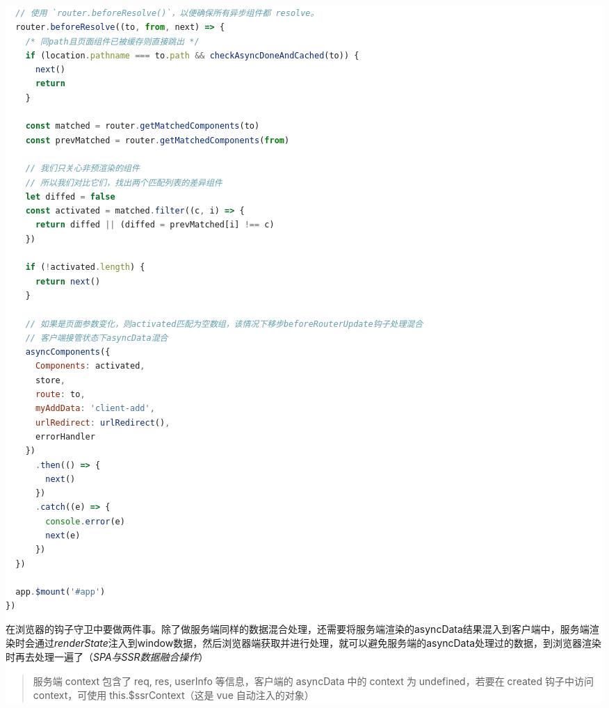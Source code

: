 ```js
  // 使用 `router.beforeResolve()`，以便确保所有异步组件都 resolve。
  router.beforeResolve((to, from, next) => {
    /* 同path且页面组件已被缓存则直接跳出 */
    if (location.pathname === to.path && checkAsyncDoneAndCached(to)) {
      next()
      return
    }

    const matched = router.getMatchedComponents(to)
    const prevMatched = router.getMatchedComponents(from)

    // 我们只关心非预渲染的组件
    // 所以我们对比它们，找出两个匹配列表的差异组件
    let diffed = false
    const activated = matched.filter((c, i) => {
      return diffed || (diffed = prevMatched[i] !== c)
    })

    if (!activated.length) {
      return next()
    }

    // 如果是页面参数变化，则activated匹配为空数组，该情况下移步beforeRouterUpdate钩子处理混合
    // 客户端接管状态下asyncData混合
    asyncComponents({
      Components: activated,
      store,
      route: to,
      myAddData: 'client-add',
      urlRedirect: urlRedirect(),
      errorHandler
    })
      .then(() => {
        next()
      })
      .catch((e) => {
        console.error(e)
        next(e)
      })
  })

  app.$mount('#app')
})

```

在浏览器的钩子守卫中要做两件事。除了做服务端同样的数据混合处理，还需要将服务端渲染的asyncData结果混入到客户端中，服务端渲染时会通过*renderState*注入到window数据，然后浏览器端获取并进行处理，就可以避免服务端的asyncData处理过的数据，到浏览器渲染时再去处理一遍了（*SPA与SSR数据融合操作*）

> 服务端 context 包含了 req, res, userInfo 等信息，客户端的 asyncData 中的 context 为 undefined，若要在 created 钩子中访问 context，可使用 this.$ssrContext（这是 vue 自动注入的对象）

